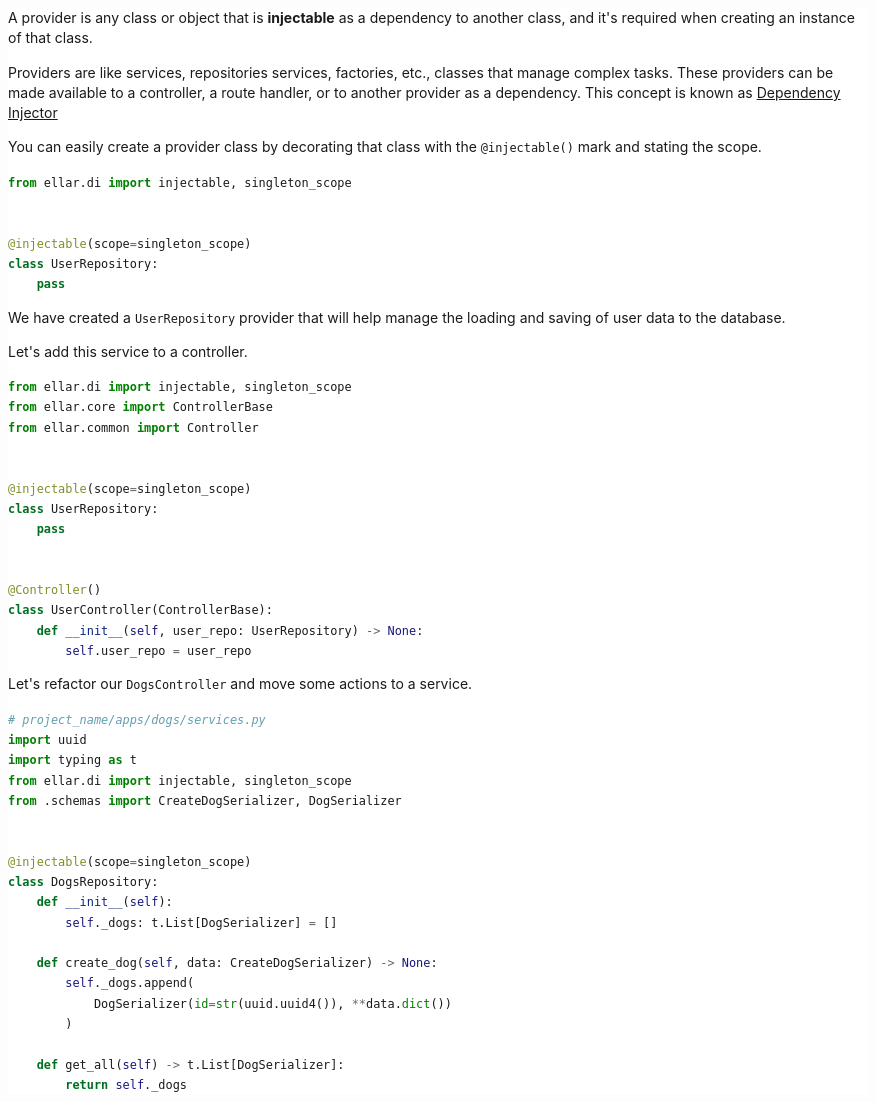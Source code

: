 A provider is any class or object that is **injectable** as a dependency to another class, and it's required when creating an instance of that class.

Providers are like services, repositories services, factories, etc., classes that manage complex tasks. These providers can be made available to a controller, a route handler, or to another provider as a dependency. This concept is known as [Dependency Injector](https://en.wikipedia.org/wiki/Dependency_injection)

You can easily create a provider class by decorating that class with the `@injectable()` mark and stating the scope.

```python
from ellar.di import injectable, singleton_scope


@injectable(scope=singleton_scope)
class UserRepository:
    pass
```

We have created a `UserRepository` provider that will help manage the loading and saving of user data to the database.

Let's add this service to a controller.

```python
from ellar.di import injectable, singleton_scope
from ellar.core import ControllerBase
from ellar.common import Controller


@injectable(scope=singleton_scope)
class UserRepository:
    pass


@Controller()
class UserController(ControllerBase):
    def __init__(self, user_repo: UserRepository) -> None:
        self.user_repo = user_repo
```
Let's refactor our `DogsController` and move some actions to a service.

```python
# project_name/apps/dogs/services.py
import uuid
import typing as t
from ellar.di import injectable, singleton_scope
from .schemas import CreateDogSerializer, DogSerializer


@injectable(scope=singleton_scope)
class DogsRepository:
    def __init__(self):
        self._dogs: t.List[DogSerializer] = []

    def create_dog(self, data: CreateDogSerializer) -> None:
        self._dogs.append(
            DogSerializer(id=str(uuid.uuid4()), **data.dict())
        )
    
    def get_all(self) -> t.List[DogSerializer]:
        return self._dogs

```
